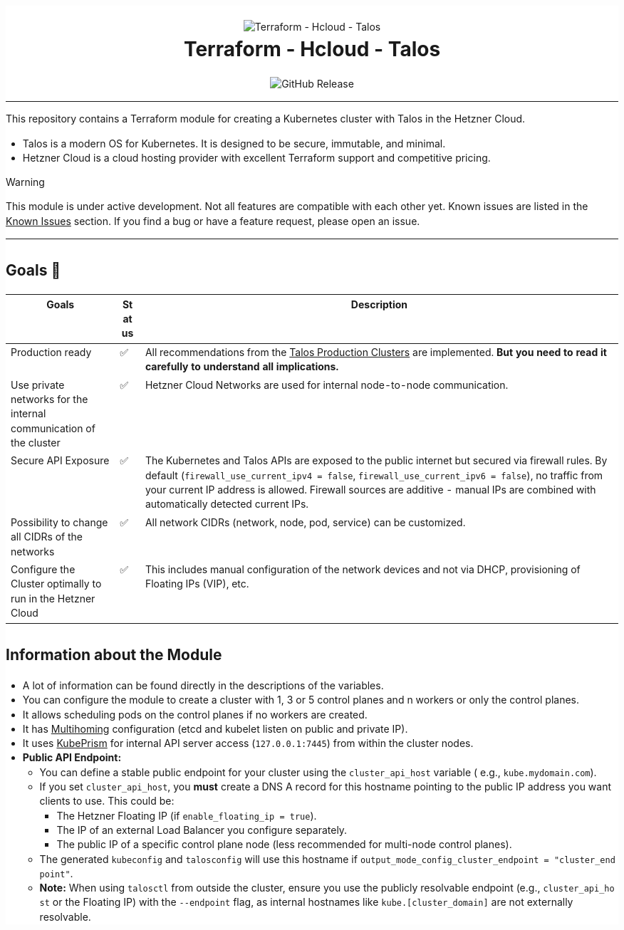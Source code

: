 <div align="center">
  <br>
  <img src="https://github.com/hcloud-talos/terraform-hcloud-talos/blob/main/.idea/icon.png?raw=true" alt="Terraform - Hcloud - Talos" width="200"/>
  <h1 style="margin-top: 0; padding-top: 0;">Terraform - Hcloud - Talos</h1>
  <img alt="GitHub Release" src="https://img.shields.io/github/v/release/hcloud-talos/terraform-hcloud-talos?logo=github">
</div>

---

This repository contains a Terraform module for creating a Kubernetes cluster with Talos in the Hetzner Cloud.

- Talos is a modern OS for Kubernetes. It is designed to be secure, immutable, and minimal.
- Hetzner Cloud is a cloud hosting provider with excellent Terraform support and competitive pricing.

> [!WARNING]
> This module is under active development. Not all features are compatible with each other yet.
> Known issues are listed in the [Known Issues](#known-issues) section.
> If you find a bug or have a feature request, please open an issue.

---

## Goals 🚀

| Goals                                                              | Status | Description                                                                                                                                                                                           |
|--------------------------------------------------------------------|--------|-------------------------------------------------------------------------------------------------------------------------------------------------------------------------------------------------------|
| Production ready                                                   | ✅      | All recommendations from the [Talos Production Clusters](https://www.talos.dev/v1.6/introduction/prodnotes/) are implemented. **But you need to read it carefully to understand all implications.**   |
| Use private networks for the internal communication of the cluster | ✅      | Hetzner Cloud Networks are used for internal node-to-node communication.                                                                                                                              |
| Secure API Exposure                                                | ✅      | The Kubernetes and Talos APIs are exposed to the public internet but secured via firewall rules. By default (`firewall_use_current_ipv4 = false`, `firewall_use_current_ipv6 = false`), no traffic from your current IP address is allowed. Firewall sources are additive - manual IPs are combined with automatically detected current IPs. |
| Possibility to change all CIDRs of the networks                    | ✅      | All network CIDRs (network, node, pod, service) can be customized.                                                                                                                                    |
| Configure the Cluster optimally to run in the Hetzner Cloud        | ✅      | This includes manual configuration of the network devices and not via DHCP, provisioning of Floating IPs (VIP), etc.                                                                                  |

## Information about the Module

- A lot of information can be found directly in the descriptions of the variables.
- You can configure the module to create a cluster with 1, 3 or 5 control planes and n workers or only the control
  planes.
- It allows scheduling pods on the control planes if no workers are created.
- It has [Multihoming](https://www.talos.dev/v1.6/introduction/prodnotes/#multihoming) configuration (etcd and kubelet
  listen on public and private IP).
- It uses [KubePrism](https://www.talos.dev/v1.6/kubernetes-guides/configuration/kubeprism/)
  for internal API server access (`127.0.0.1:7445`) from within the cluster nodes.
- **Public API Endpoint:**
  - You can define a stable public endpoint for your cluster using the `cluster_api_host` variable (
    e.g., `kube.mydomain.com`).
  - If you set `cluster_api_host`, you **must** create a DNS A record for this hostname pointing to the public IP
    address you want clients to use. This could be:
    - The Hetzner Floating IP (if `enable_floating_ip = true`).
    - The IP of an external Load Balancer you configure separately.
    - The public IP of a specific control plane node (less recommended for multi-node control planes).
  - The generated `kubeconfig` and `talosconfig` will use this hostname
    if `output_mode_config_cluster_endpoint = "cluster_endpoint"`.
  - **Note:** When using `talosctl` from outside the cluster, ensure you use the publicly resolvable endpoint (e.g.,
    `cluster_api_host` or the Floating IP) with the `--endpoint` flag, as internal hostnames like
    `kube.[cluster_domain]` are not externally resolvable.